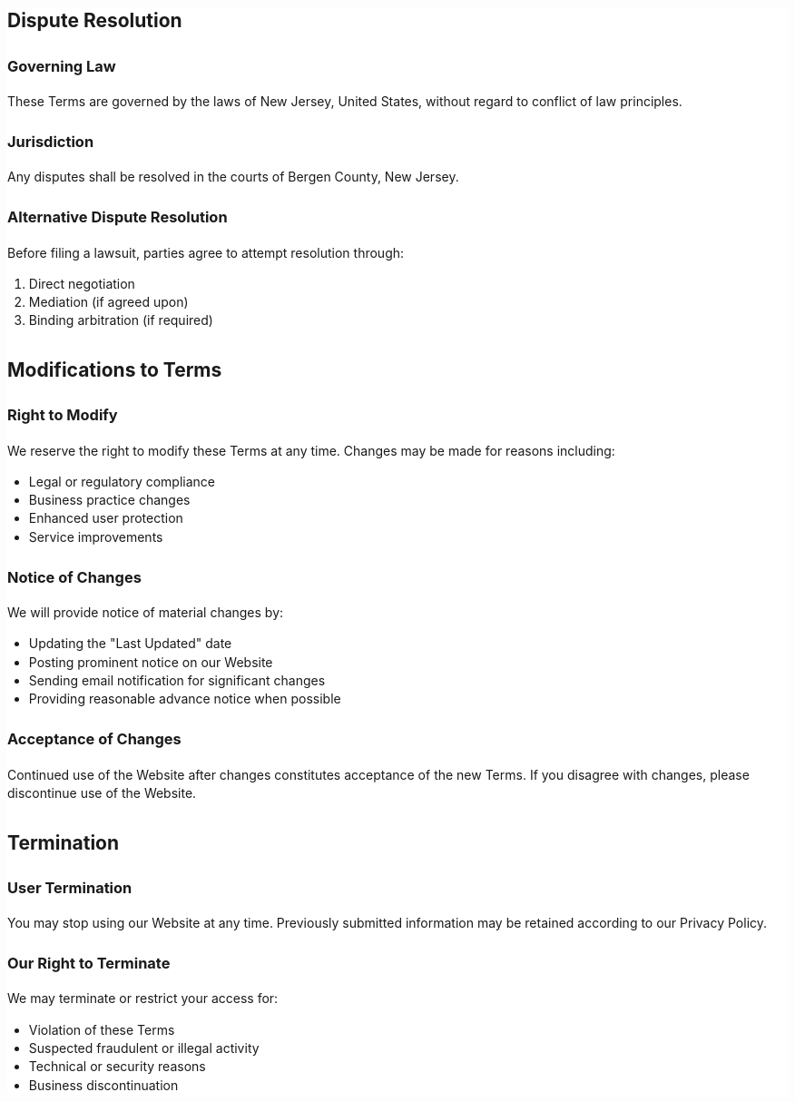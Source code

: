 ## Dispute Resolution

### Governing Law
These Terms are governed by the laws of New Jersey, United States, without regard to conflict of law principles.

### Jurisdiction
Any disputes shall be resolved in the courts of Bergen County, New Jersey.

### Alternative Dispute Resolution
Before filing a lawsuit, parties agree to attempt resolution through:
1. Direct negotiation
2. Mediation (if agreed upon)
3. Binding arbitration (if required)

## Modifications to Terms

### Right to Modify
We reserve the right to modify these Terms at any time. Changes may be made for reasons including:
- Legal or regulatory compliance
- Business practice changes
- Enhanced user protection
- Service improvements

### Notice of Changes
We will provide notice of material changes by:
- Updating the "Last Updated" date
- Posting prominent notice on our Website
- Sending email notification for significant changes
- Providing reasonable advance notice when possible

### Acceptance of Changes
Continued use of the Website after changes constitutes acceptance of the new Terms. If you disagree with changes, please discontinue use of the Website.

## Termination

### User Termination
You may stop using our Website at any time. Previously submitted information may be retained according to our Privacy Policy.

### Our Right to Terminate
We may terminate or restrict your access for:
- Violation of these Terms
- Suspected fraudulent or illegal activity
- Technical or security reasons
- Business discontinuation
